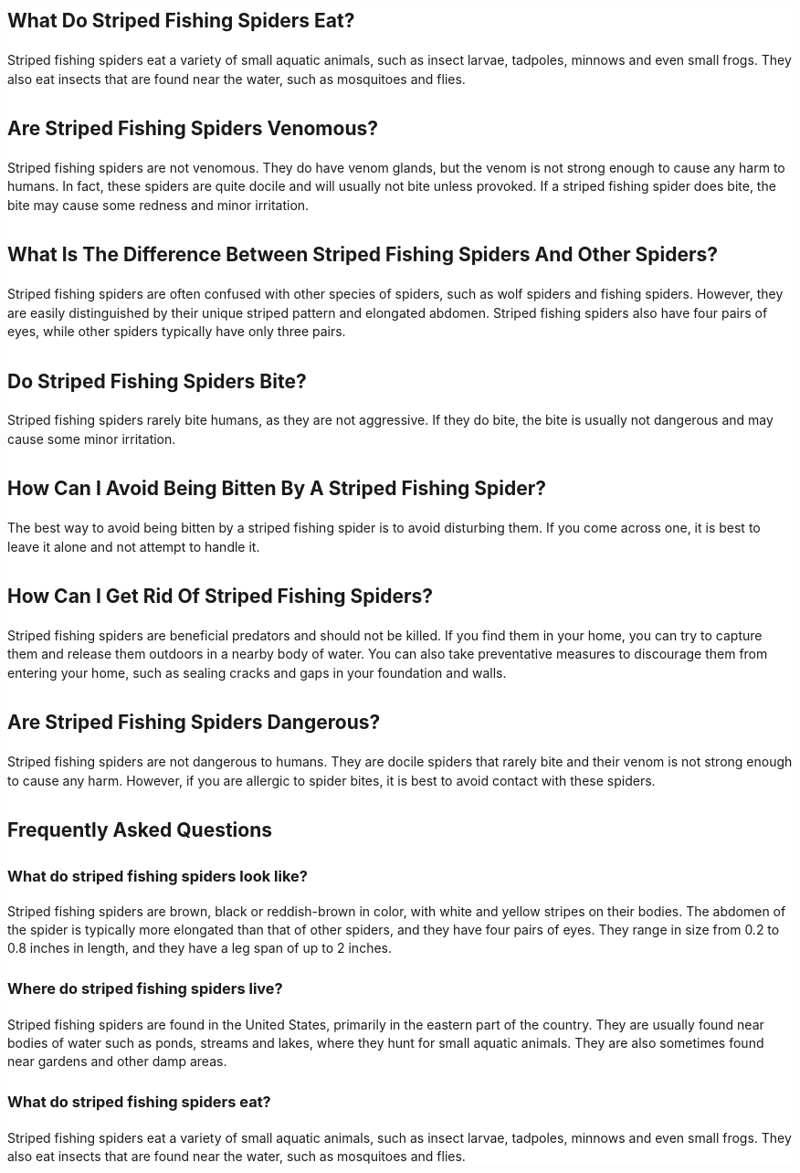 <h2>What Do Striped Fishing Spiders Eat?</h2>

Striped fishing spiders eat a variety of small aquatic animals, such as insect larvae, tadpoles, minnows and even small frogs. They also eat insects that are found near the water, such as mosquitoes and flies.

<h2>Are Striped Fishing Spiders Venomous?</h2>

Striped fishing spiders are not venomous. They do have venom glands, but the venom is not strong enough to cause any harm to humans. In fact, these spiders are quite docile and will usually not bite unless provoked. If a striped fishing spider does bite, the bite may cause some redness and minor irritation.

<h2>What Is The Difference Between Striped Fishing Spiders And Other Spiders?</h2>

Striped fishing spiders are often confused with other species of spiders, such as wolf spiders and fishing spiders. However, they are easily distinguished by their unique striped pattern and elongated abdomen. Striped fishing spiders also have four pairs of eyes, while other spiders typically have only three pairs.

<h2>Do Striped Fishing Spiders Bite?</h2>

Striped fishing spiders rarely bite humans, as they are not aggressive. If they do bite, the bite is usually not dangerous and may cause some minor irritation.

<h2>How Can I Avoid Being Bitten By A Striped Fishing Spider?</h2>

The best way to avoid being bitten by a striped fishing spider is to avoid disturbing them. If you come across one, it is best to leave it alone and not attempt to handle it.

<h2>How Can I Get Rid Of Striped Fishing Spiders?</h2>

Striped fishing spiders are beneficial predators and should not be killed. If you find them in your home, you can try to capture them and release them outdoors in a nearby body of water. You can also take preventative measures to discourage them from entering your home, such as sealing cracks and gaps in your foundation and walls.

<h2>Are Striped Fishing Spiders Dangerous?</h2>

Striped fishing spiders are not dangerous to humans. They are docile spiders that rarely bite and their venom is not strong enough to cause any harm. However, if you are allergic to spider bites, it is best to avoid contact with these spiders.

<h2>Frequently Asked Questions</h2>

<h3>What do striped fishing spiders look like?</h3>
Striped fishing spiders are brown, black or reddish-brown in color, with white and yellow stripes on their bodies. The abdomen of the spider is typically more elongated than that of other spiders, and they have four pairs of eyes. They range in size from 0.2 to 0.8 inches in length, and they have a leg span of up to 2 inches.

<h3>Where do striped fishing spiders live?</h3>
Striped fishing spiders are found in the United States, primarily in the eastern part of the country. They are usually found near bodies of water such as ponds, streams and lakes, where they hunt for small aquatic animals. They are also sometimes found near gardens and other damp areas.

<h3>What do striped fishing spiders eat?</h3>
Striped fishing spiders eat a variety of small aquatic animals, such as insect larvae, tadpoles, minnows and even small frogs. They also eat insects that are found near the water, such as mosquitoes and flies.
